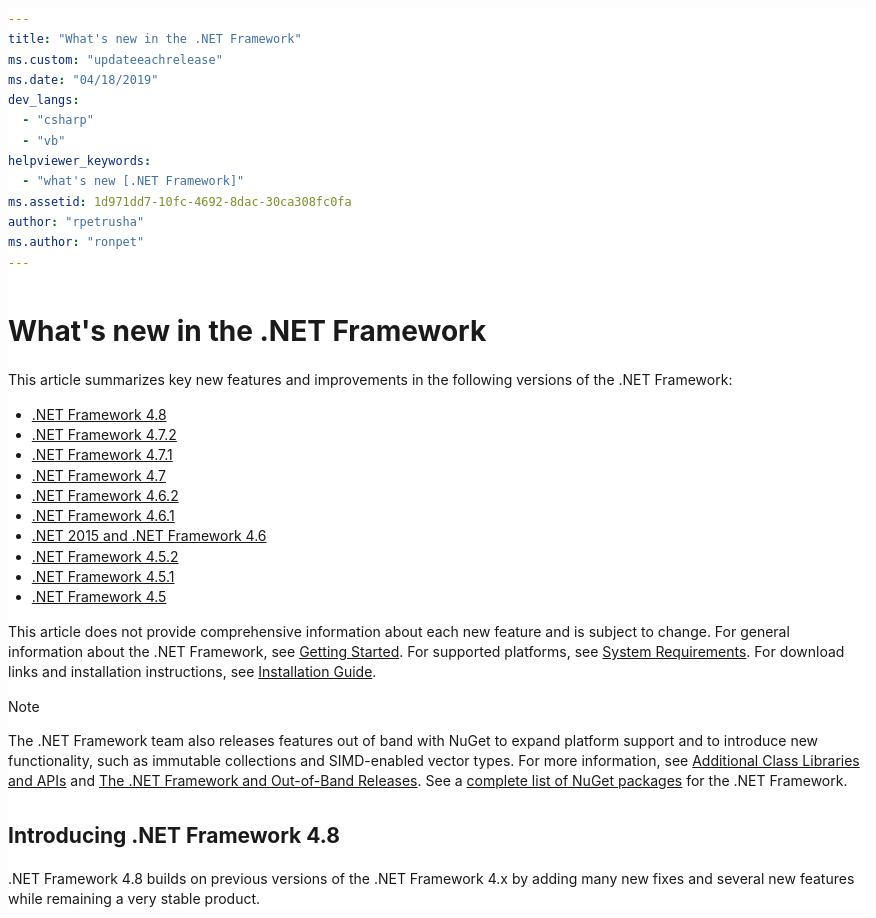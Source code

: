 ```yaml
---
title: "What's new in the .NET Framework"
ms.custom: "updateeachrelease"
ms.date: "04/18/2019"
dev_langs:
  - "csharp"
  - "vb"
helpviewer_keywords:
  - "what's new [.NET Framework]"
ms.assetid: 1d971dd7-10fc-4692-8dac-30ca308fc0fa
author: "rpetrusha"
ms.author: "ronpet"
---
```


# What's new in the .NET Framework

This article summarizes key new features and improvements in the following versions of the .NET Framework:

- [.NET Framework 4.8](#v48)
- [.NET Framework 4.7.2](#v472)
- [.NET Framework 4.7.1](#v471)
- [.NET Framework 4.7](#v47)
- [.NET Framework 4.6.2](#v462)
- [.NET Framework 4.6.1](#v461)
- [.NET 2015 and .NET Framework 4.6](#v46)
- [.NET Framework 4.5.2](#v452)
- [.NET Framework 4.5.1](#v451)
- [.NET Framework 4.5](#v45)

This article does not provide comprehensive information about each new feature and is subject to change. For general information about the .NET Framework, see [Getting Started](../get-started/index.md). For supported platforms, see [System Requirements](../get-started/system-requirements.md). For download links and installation instructions, see [Installation Guide](../install/guide-for-developers.md).

> [!NOTE]
> The .NET Framework team also releases features out of band with NuGet to expand platform support and to introduce new functionality, such as immutable collections and SIMD-enabled vector types. For more information, see [Additional Class Libraries and APIs](../additional-apis/index.md) and [The .NET Framework and Out-of-Band Releases](../get-started/the-net-framework-and-out-of-band-releases.md).
> See a [complete list of NuGet packages](https://www.nuget.org/profiles/dotnetframework) for the .NET Framework.

<a name="v48" />

## Introducing .NET Framework 4.8

.NET Framework 4.8 builds on previous versions of the .NET Framework 4.x by adding many new fixes and several new features while remaining a very stable product.
